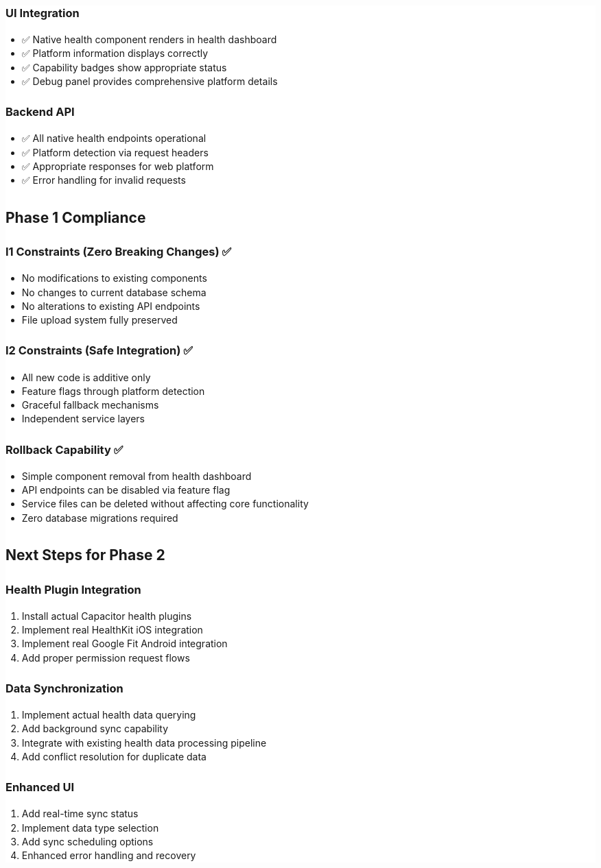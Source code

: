 ### UI Integration
- ✅ Native health component renders in health dashboard
- ✅ Platform information displays correctly
- ✅ Capability badges show appropriate status
- ✅ Debug panel provides comprehensive platform details

### Backend API
- ✅ All native health endpoints operational
- ✅ Platform detection via request headers
- ✅ Appropriate responses for web platform
- ✅ Error handling for invalid requests

## Phase 1 Compliance

### I1 Constraints (Zero Breaking Changes) ✅
- No modifications to existing components
- No changes to current database schema
- No alterations to existing API endpoints
- File upload system fully preserved

### I2 Constraints (Safe Integration) ✅
- All new code is additive only
- Feature flags through platform detection
- Graceful fallback mechanisms
- Independent service layers

### Rollback Capability ✅
- Simple component removal from health dashboard
- API endpoints can be disabled via feature flag
- Service files can be deleted without affecting core functionality
- Zero database migrations required

## Next Steps for Phase 2

### Health Plugin Integration
1. Install actual Capacitor health plugins
2. Implement real HealthKit iOS integration
3. Implement real Google Fit Android integration
4. Add proper permission request flows

### Data Synchronization
1. Implement actual health data querying
2. Add background sync capability
3. Integrate with existing health data processing pipeline
4. Add conflict resolution for duplicate data

### Enhanced UI
1. Add real-time sync status
2. Implement data type selection
3. Add sync scheduling options
4. Enhanced error handling and recovery
